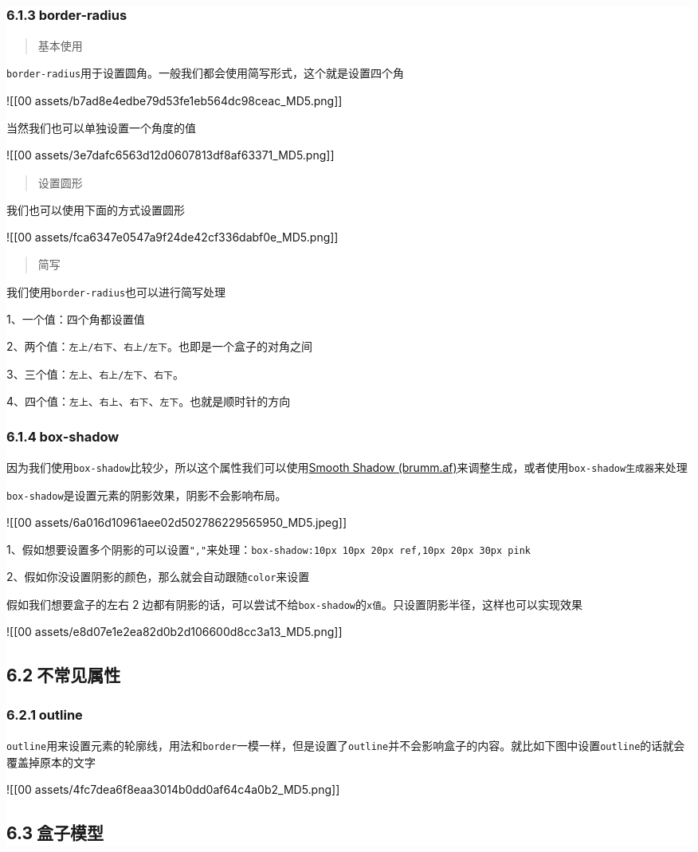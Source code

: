 ### 6.1.3 border-radius

> 基本使用

`border-radius`用于设置圆角。一般我们都会使用简写形式，这个就是设置四个角

![[00 assets/b7ad8e4edbe79d53fe1eb564dc98ceac_MD5.png]]

当然我们也可以单独设置一个角度的值

![[00 assets/3e7dafc6563d12d0607813df8af63371_MD5.png]]

> 设置圆形

我们也可以使用下面的方式设置圆形

![[00 assets/fca6347e0547a9f24de42cf336dabf0e_MD5.png]]

> 简写

我们使用`border-radius`也可以进行简写处理

1、一个值：四个角都设置值

2、两个值：`左上/右下`、`右上/左下`。也即是一个盒子的对角之间

3、三个值：`左上`、`右上/左下`、`右下`。

4、四个值：`左上`、`右上`、`右下`、`左下`。也就是顺时针的方向

### 6.1.4 box-shadow

因为我们使用`box-shadow`比较少，所以这个属性我们可以使用[Smooth Shadow (brumm.af)](https://shadows.brumm.af/)来调整生成，或者使用`box-shadow生成器`来处理

`box-shadow`是设置元素的阴影效果，阴影不会影响布局。

![[00 assets/6a016d10961aee02d502786229565950_MD5.jpeg]]

1、假如想要设置多个阴影的可以设置`","`来处理：`box-shadow:10px 10px 20px ref,10px 20px 30px pink`

2、假如你没设置阴影的颜色，那么就会自动跟随`color`来设置

假如我们想要盒子的左右 2 边都有阴影的话，可以尝试不给`box-shadow`的`x值`。只设置阴影半径，这样也可以实现效果

![[00 assets/e8d07e1e2ea82d0b2d106600d8cc3a13_MD5.png]]

## 6.2 不常见属性

### 6.2.1 outline

`outline`用来设置元素的轮廓线，用法和`border`一模一样，但是设置了`outline`并不会影响盒子的内容。就比如下图中设置`outline`的话就会覆盖掉原本的文字

![[00 assets/4fc7dea6f8eaa3014b0dd0af64c4a0b2_MD5.png]]

## 6.3 盒子模型
